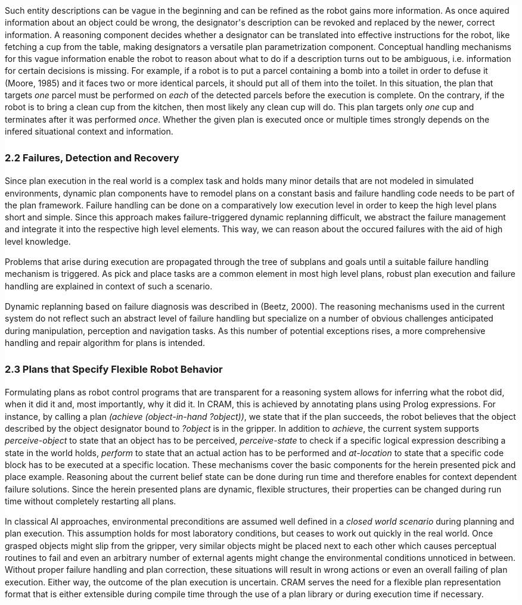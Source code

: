 Such entity descriptions can be vague in the beginning and can be refined as the robot gains more information. As once aquired information about an object could be wrong, the designator's description can be revoked and replaced by the newer, correct information. A reasoning component decides whether a designator can be translated into effective instructions for the robot, like fetching a cup from the table, making designators a versatile plan parametrization component. Conceptual handling mechanisms for this vague information enable the robot to reason about what to do if a description turns out to be ambiguous, i.e. information for certain decisions is missing. For example, if a robot is to put a parcel containing a bomb into a toilet in order to defuse it (Moore, 1985) and it faces two or more identical parcels, it should put all of them into the toilet. In this situation, the plan that targets *one* parcel must be performed on *each* of the detected parcels before the execution is complete. On the contrary, if the robot is to bring a clean cup from the kitchen, then most likely any clean cup will do. This plan targets only *one* cup and terminates after it was performed *once*. Whether the given plan is executed once or multiple times strongly depends on the infered situational context and information.

### 2.2 Failures, Detection and Recovery

Since plan execution in the real world is a complex task and holds many minor details that are not modeled in simulated environments, dynamic plan components have to remodel plans on a constant basis and failure handling code needs to be part of the plan framework. Failure handling can be done on a comparatively low execution level in order to keep the high level plans short and simple. Since this approach makes failure-triggered dynamic replanning difficult, we abstract the failure management and integrate it into the respective high level elements. This way, we can reason about the occured failures with the aid of high level knowledge.

Problems that arise during execution are propagated through the tree of subplans and goals until a suitable failure handling mechanism is triggered. As pick and place tasks are a common element in most high level plans, robust plan execution and failure handling are explained in context of such a scenario.

Dynamic replanning based on failure diagnosis was described in (Beetz, 2000). The reasoning mechanisms used in the current system do not reflect such an abstract level of failure handling but specialize on a number of obvious challenges anticipated during manipulation, perception and navigation tasks. As this number of potential exceptions rises, a more comprehensive handling and repair algorithm for plans is intended.

### 2.3 Plans that Specify Flexible Robot Behavior

Formulating plans as robot control programs that are transparent for a reasoning system allows for inferring what the robot did, when it did it and, most importantly, why it did it. In CRAM, this is achieved by annotating plans using Prolog expressions. For instance, by calling a plan *(achieve (object-in-hand ?object))*, we state that if the plan succeeds, the robot believes that the object described by the object designator bound to *?object* is in the gripper. In addition to *achieve*, the current system supports *perceive-object* to state that an object has to be perceived, *perceive-state* to check if a specific logical expression describing a state in the world holds, *perform* to state that an actual action has to be performed and *at-location* to state that a specific code block has to be executed at a specific location. These mechanisms cover the basic components for the herein presented pick and place example. Reasoning about the current belief state can be done during run time and therefore enables for context dependent failure solutions. Since the herein presented plans are dynamic, flexible structures, their properties can be changed during run time without completely restarting all plans.

In classical AI approaches, environmental preconditions are assumed well defined in a *closed world scenario* during planning and plan execution. This assumption holds for most laboratory conditions, but ceases to work out quickly in the real world. Once grasped objects might slip from the gripper, very similar objects might be placed next to each other which causes perceptual routines to fail and even an arbitrary number of external agents might change the environmental conditions unnoticed in between. Without proper failure handling and plan correction, these situations will result in wrong actions or even an overall failing of plan execution. Either way, the outcome of the plan execution is uncertain. CRAM serves the need for a flexible plan representation format that is either extensible during compile time through the use of a plan library or during execution time if necessary.

